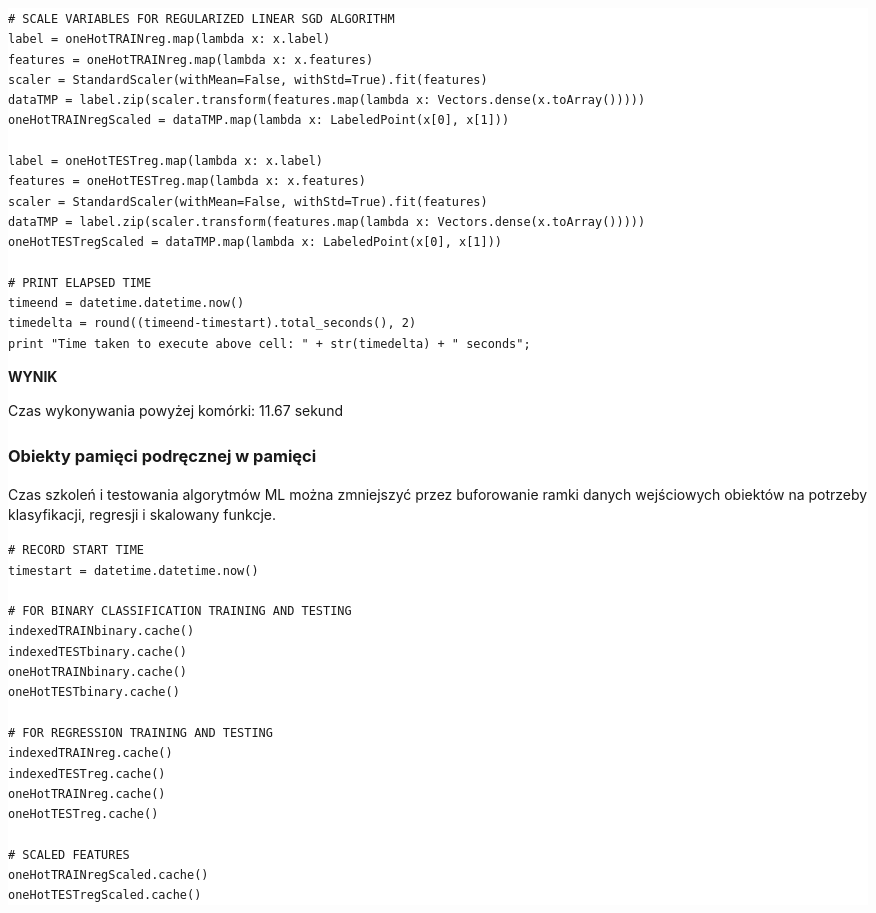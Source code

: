     # SCALE VARIABLES FOR REGULARIZED LINEAR SGD ALGORITHM
    label = oneHotTRAINreg.map(lambda x: x.label)
    features = oneHotTRAINreg.map(lambda x: x.features)
    scaler = StandardScaler(withMean=False, withStd=True).fit(features)
    dataTMP = label.zip(scaler.transform(features.map(lambda x: Vectors.dense(x.toArray()))))
    oneHotTRAINregScaled = dataTMP.map(lambda x: LabeledPoint(x[0], x[1]))
    
    label = oneHotTESTreg.map(lambda x: x.label)
    features = oneHotTESTreg.map(lambda x: x.features)
    scaler = StandardScaler(withMean=False, withStd=True).fit(features)
    dataTMP = label.zip(scaler.transform(features.map(lambda x: Vectors.dense(x.toArray()))))
    oneHotTESTregScaled = dataTMP.map(lambda x: LabeledPoint(x[0], x[1]))
    
    # PRINT ELAPSED TIME
    timeend = datetime.datetime.now()
    timedelta = round((timeend-timestart).total_seconds(), 2) 
    print "Time taken to execute above cell: " + str(timedelta) + " seconds"; 

**WYNIK**

Czas wykonywania powyżej komórki: 11.67 sekund


### <a name="cache-objects-in-memory"></a>Obiekty pamięci podręcznej w pamięci

Czas szkoleń i testowania algorytmów ML można zmniejszyć przez buforowanie ramki danych wejściowych obiektów na potrzeby klasyfikacji, regresji i skalowany funkcje.

    # RECORD START TIME
    timestart = datetime.datetime.now()
    
    # FOR BINARY CLASSIFICATION TRAINING AND TESTING
    indexedTRAINbinary.cache()
    indexedTESTbinary.cache()
    oneHotTRAINbinary.cache()
    oneHotTESTbinary.cache()
    
    # FOR REGRESSION TRAINING AND TESTING
    indexedTRAINreg.cache()
    indexedTESTreg.cache()
    oneHotTRAINreg.cache()
    oneHotTESTreg.cache()
    
    # SCALED FEATURES
    oneHotTRAINregScaled.cache()
    oneHotTESTregScaled.cache()
    